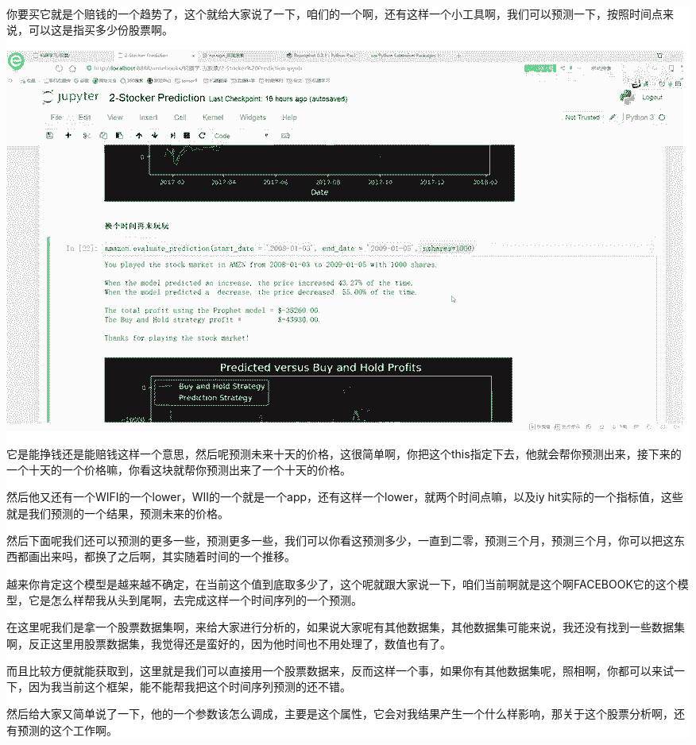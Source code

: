 你要买它就是个赔钱的一个趋势了，这个就给大家说了一下，咱们的一个啊，还有这样一个小工具啊，我们可以预测一下，按照时间点来说，可以这是指买多少份股票啊。



![](img/5a10ecd90c00af3489b3037b5411a84d_15.png)

它是能挣钱还是能赔钱这样一个意思，然后呢预测未来十天的价格，这很简单啊，你把这个this指定下去，他就会帮你预测出来，接下来的一个十天的一个价格嘛，你看这块就帮你预测出来了一个十天的价格。

然后他又还有一个WIFI的一个lower，WII的一个就是一个app，还有这样一个lower，就两个时间点嘛，以及iy hit实际的一个指标值，这些就是我们预测的一个结果，预测未来的价格。

然后下面呢我们还可以预测的更多一些，预测更多一些，我们可以你看这预测多少，一直到二零，预测三个月，预测三个月，你可以把这东西都画出来吗，都换了之后啊，其实随着时间的一个推移。

越来你肯定这个模型是越来越不确定，在当前这个值到底取多少了，这个呢就跟大家说一下，咱们当前啊就是这个啊FACEBOOK它的这个模型，它是怎么样帮我从头到尾啊，去完成这样一个时间序列的一个预测。

在这里呢我们是拿一个股票数据集啊，来给大家进行分析的，如果说大家呢有其他数据集，其他数据集可能来说，我还没有找到一些数据集啊，反正这里用股票数据集，我觉得还是蛮好的，因为他时间也不用处理了，数值也有了。

而且比较方便就能获取到，这里就是我们可以直接用一个股票数据来，反而这样一个事，如果你有其他数据集呢，照相啊，你都可以来试一下，因为我当前这个框架，能不能帮我把这个时间序列预测的还不错。

然后给大家又简单说了一下，他的一个参数该怎么调成，主要是这个属性，它会对我结果产生一个什么样影响，那关于这个股票分析啊，还有预测的这个工作啊。


